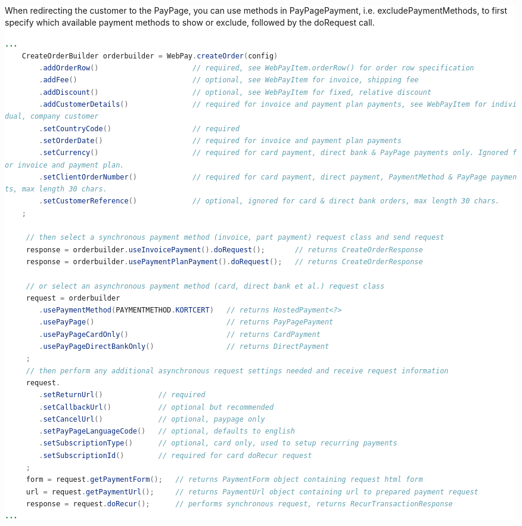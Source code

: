 When redirecting the customer to the PayPage, you can use methods in PayPagePayment, i.e. excludePaymentMethods, to first specify which available payment methods to show or exclude, followed by the doRequest call.

```java
...
	CreateOrderBuilder orderbuilder = WebPay.createOrder(config)
		.addOrderRow()              		// required, see WebPayItem.orderRow() for order row specification
		.addFee()         			   		// optional, see WebPayItem for invoice, shipping fee
		.addDiscount()          			// optional, see WebPayItem for fixed, relative discount
		.addCustomerDetails()    			// required for invoice and payment plan payments, see WebPayItem for individual, company customer
		.setCountryCode()               	// required
		.setOrderDate()            			// required for invoice and payment plan payments
		.setCurrency()                 		// required for card payment, direct bank & PayPage payments only. Ignored for invoice and payment plan.
		.setClientOrderNumber()    			// required for card payment, direct payment, PaymentMethod & PayPage payments, max length 30 chars.
		.setCustomerReference()    			// optional, ignored for card & direct bank orders, max length 30 chars.
    ;
     
     // then select a synchronous payment method (invoice, part payment) request class and send request
     response = orderbuilder.useInvoicePayment().doRequest();    	// returns CreateOrderResponse
     response = orderbuilder.usePaymentPlanPayment().doRequest();	// returns CreateOrderResponse
     
     // or select an asynchronous payment method (card, direct bank et al.) request class
     request = orderbuilder
     	.usePaymentMethod(PAYMENTMETHOD.KORTCERT)	// returns HostedPayment<?>
		.usePayPage()								// returns PayPagePayment
     	.usePayPageCardOnly()						// returns CardPayment
     	.usePayPageDirectBankOnly()					// returns DirectPayment
     ;
     // then perform any additional asynchronous request settings needed and receive request information
     request.
		.setReturnUrl()				// required
     	.setCallbackUrl()			// optional but recommended
     	.setCancelUrl()				// optional, paypage only
     	.setPayPageLanguageCode()	// optional, defaults to english
     	.setSubscriptionType()		// optional, card only, used to setup recurring payments
     	.setSubscriptionId()		// required for card doRecur request
     ;
     form = request.getPaymentForm();	// returns PaymentForm object containing request html form
     url = request.getPaymentUrl();		// returns PaymentUrl object containing url to prepared payment request
     response = request.doRecur();		// performs synchronous request, returns RecurTransactionResponse
...
```

